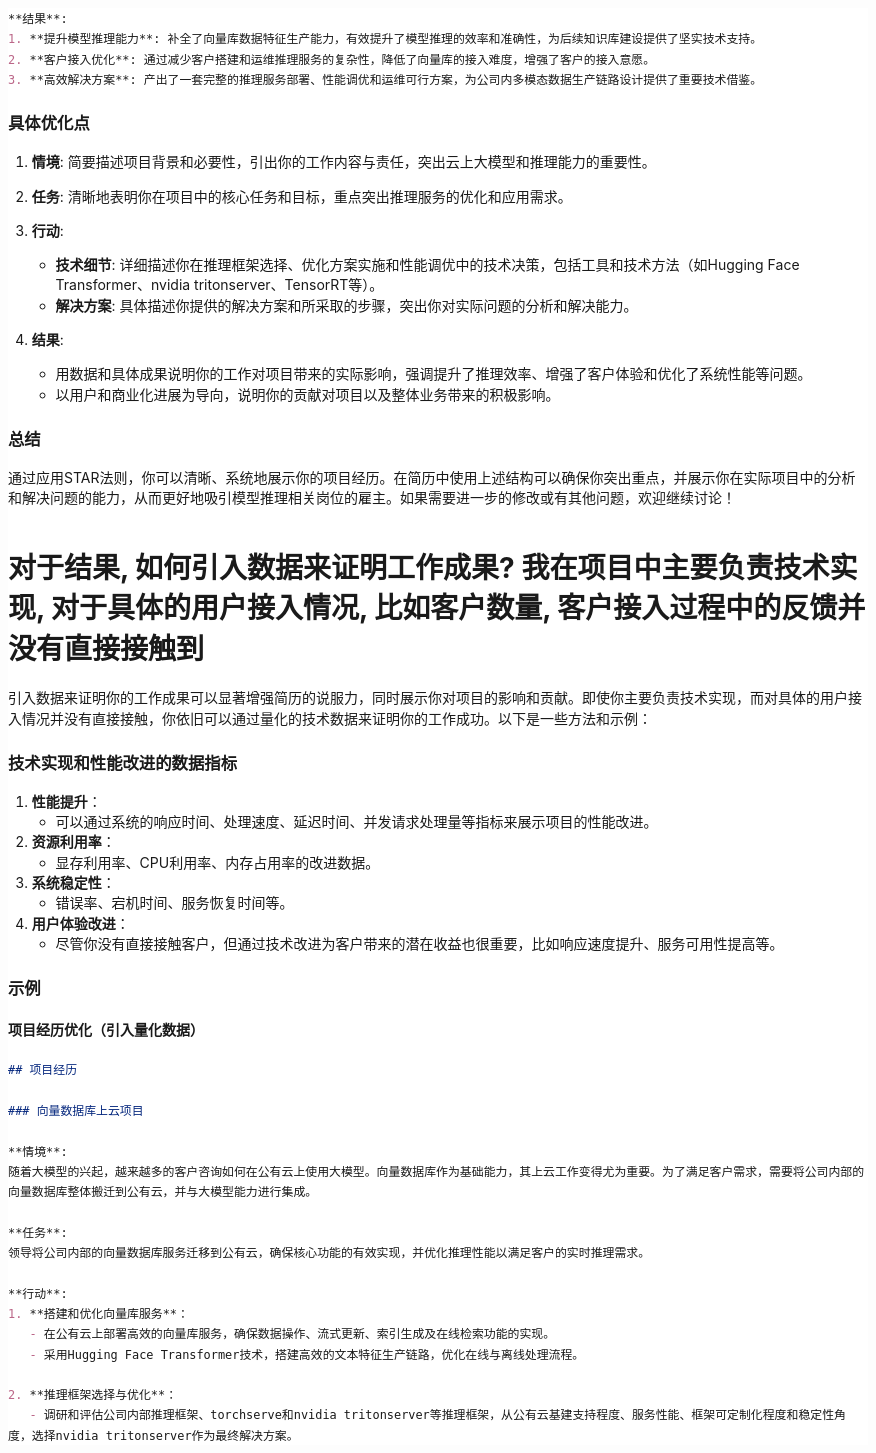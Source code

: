 ```markdown
**结果**:
1. **提升模型推理能力**: 补全了向量库数据特征生产能力，有效提升了模型推理的效率和准确性，为后续知识库建设提供了坚实技术支持。
2. **客户接入优化**: 通过减少客户搭建和运维推理服务的复杂性，降低了向量库的接入难度，增强了客户的接入意愿。
3. **高效解决方案**: 产出了一套完整的推理服务部署、性能调优和运维可行方案，为公司内多模态数据生产链路设计提供了重要技术借鉴。
```

### 具体优化点

1. **情境**: 简要描述项目背景和必要性，引出你的工作内容与责任，突出云上大模型和推理能力的重要性。
   
2. **任务**: 清晰地表明你在项目中的核心任务和目标，重点突出推理服务的优化和应用需求。

3. **行动**: 
   - **技术细节**: 详细描述你在推理框架选择、优化方案实施和性能调优中的技术决策，包括工具和技术方法（如Hugging Face Transformer、nvidia tritonserver、TensorRT等）。
   - **解决方案**: 具体描述你提供的解决方案和所采取的步骤，突出你对实际问题的分析和解决能力。
   
4. **结果**: 
   - 用数据和具体成果说明你的工作对项目带来的实际影响，强调提升了推理效率、增强了客户体验和优化了系统性能等问题。
   - 以用户和商业化进展为导向，说明你的贡献对项目以及整体业务带来的积极影响。

### 总结
通过应用STAR法则，你可以清晰、系统地展示你的项目经历。在简历中使用上述结构可以确保你突出重点，并展示你在实际项目中的分析和解决问题的能力，从而更好地吸引模型推理相关岗位的雇主。如果需要进一步的修改或有其他问题，欢迎继续讨论！

# 对于结果, 如何引入数据来证明工作成果? 我在项目中主要负责技术实现, 对于具体的用户接入情况, 比如客户数量, 客户接入过程中的反馈并没有直接接触到

引入数据来证明你的工作成果可以显著增强简历的说服力，同时展示你对项目的影响和贡献。即使你主要负责技术实现，而对具体的用户接入情况并没有直接接触，你依旧可以通过量化的技术数据来证明你的工作成功。以下是一些方法和示例：

### 技术实现和性能改进的数据指标
1. **性能提升**：
   - 可以通过系统的响应时间、处理速度、延迟时间、并发请求处理量等指标来展示项目的性能改进。
2. **资源利用率**：
   - 显存利用率、CPU利用率、内存占用率的改进数据。
3. **系统稳定性**：
   - 错误率、宕机时间、服务恢复时间等。
4. **用户体验改进**：
   - 尽管你没有直接接触客户，但通过技术改进为客户带来的潜在收益也很重要，比如响应速度提升、服务可用性提高等。

### 示例

#### 项目经历优化（引入量化数据）

```markdown
## 项目经历

### 向量数据库上云项目

**情境**:
随着大模型的兴起，越来越多的客户咨询如何在公有云上使用大模型。向量数据库作为基础能力，其上云工作变得尤为重要。为了满足客户需求，需要将公司内部的向量数据库整体搬迁到公有云，并与大模型能力进行集成。

**任务**:
领导将公司内部的向量数据库服务迁移到公有云，确保核心功能的有效实现，并优化推理性能以满足客户的实时推理需求。

**行动**:
1. **搭建和优化向量库服务**：
   - 在公有云上部署高效的向量库服务，确保数据操作、流式更新、索引生成及在线检索功能的实现。
   - 采用Hugging Face Transformer技术，搭建高效的文本特征生产链路，优化在线与离线处理流程。

2. **推理框架选择与优化**：
   - 调研和评估公司内部推理框架、torchserve和nvidia tritonserver等推理框架，从公有云基建支持程度、服务性能、框架可定制化程度和稳定性角度，选择nvidia tritonserver作为最终解决方案。
```